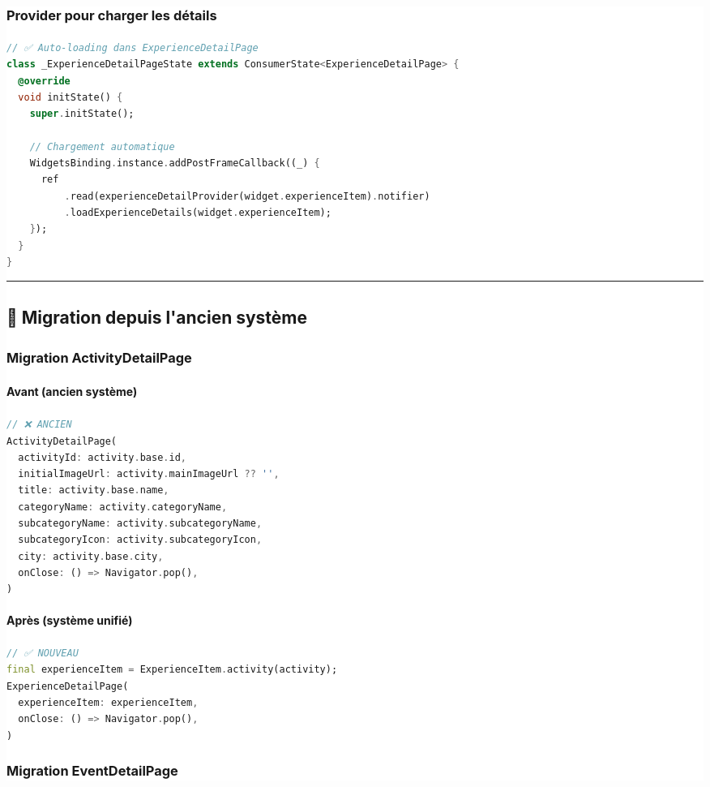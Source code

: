 ### **Provider pour charger les détails**
```dart
// ✅ Auto-loading dans ExperienceDetailPage
class _ExperienceDetailPageState extends ConsumerState<ExperienceDetailPage> {
  @override
  void initState() {
    super.initState();
    
    // Chargement automatique
    WidgetsBinding.instance.addPostFrameCallback((_) {
      ref
          .read(experienceDetailProvider(widget.experienceItem).notifier)
          .loadExperienceDetails(widget.experienceItem);
    });
  }
}
```

---

## 🔄 Migration depuis l'ancien système

### **Migration ActivityDetailPage**

#### **Avant (ancien système)**
```dart
// ❌ ANCIEN
ActivityDetailPage(
  activityId: activity.base.id,
  initialImageUrl: activity.mainImageUrl ?? '',
  title: activity.base.name,
  categoryName: activity.categoryName,
  subcategoryName: activity.subcategoryName,
  subcategoryIcon: activity.subcategoryIcon,
  city: activity.base.city,
  onClose: () => Navigator.pop(),
)
```

#### **Après (système unifié)**
```dart
// ✅ NOUVEAU
final experienceItem = ExperienceItem.activity(activity);
ExperienceDetailPage(
  experienceItem: experienceItem,
  onClose: () => Navigator.pop(),
)
```

### **Migration EventDetailPage**
